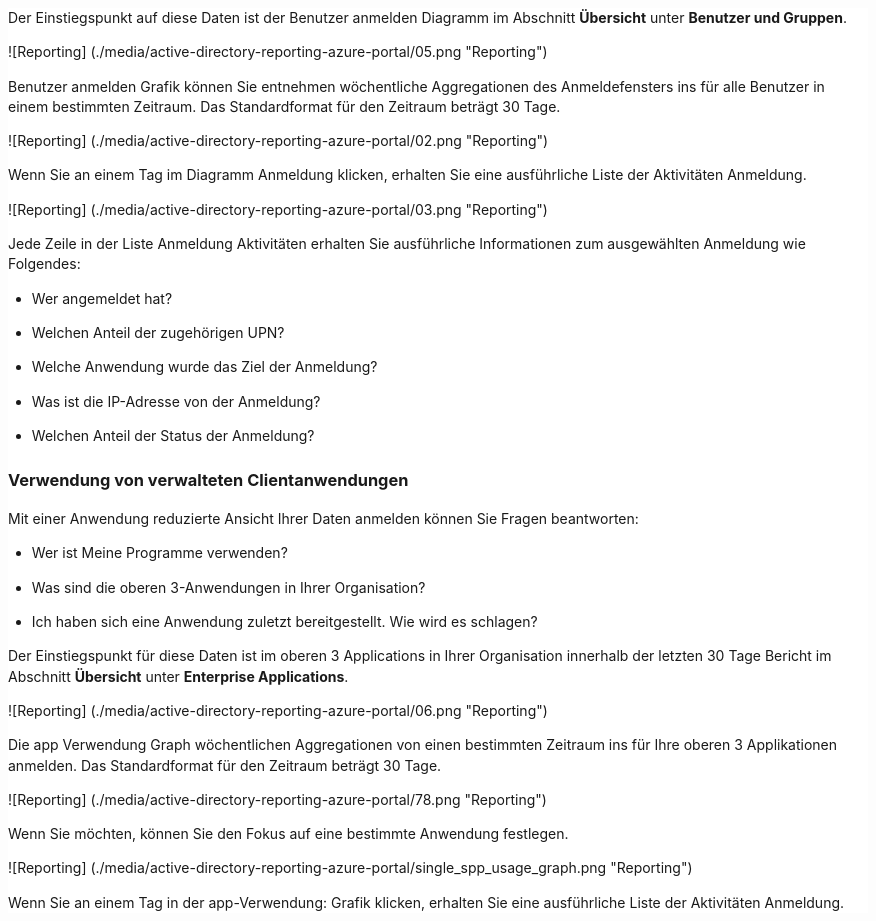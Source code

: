 Der Einstiegspunkt auf diese Daten ist der Benutzer anmelden Diagramm im Abschnitt **Übersicht** unter **Benutzer und Gruppen**.

 ![Reporting] (./media/active-directory-reporting-azure-portal/05.png "Reporting")

Benutzer anmelden Grafik können Sie entnehmen wöchentliche Aggregationen des Anmeldefensters ins für alle Benutzer in einem bestimmten Zeitraum. Das Standardformat für den Zeitraum beträgt 30 Tage.

![Reporting] (./media/active-directory-reporting-azure-portal/02.png "Reporting")

Wenn Sie an einem Tag im Diagramm Anmeldung klicken, erhalten Sie eine ausführliche Liste der Aktivitäten Anmeldung.

![Reporting] (./media/active-directory-reporting-azure-portal/03.png "Reporting")

Jede Zeile in der Liste Anmeldung Aktivitäten erhalten Sie ausführliche Informationen zum ausgewählten Anmeldung wie Folgendes:

- Wer angemeldet hat?

- Welchen Anteil der zugehörigen UPN?

- Welche Anwendung wurde das Ziel der Anmeldung?

- Was ist die IP-Adresse von der Anmeldung?

- Welchen Anteil der Status der Anmeldung?

### <a name="usage-of-managed-applications"></a>Verwendung von verwalteten Clientanwendungen

Mit einer Anwendung reduzierte Ansicht Ihrer Daten anmelden können Sie Fragen beantworten:

- Wer ist Meine Programme verwenden?

- Was sind die oberen 3-Anwendungen in Ihrer Organisation?

- Ich haben sich eine Anwendung zuletzt bereitgestellt. Wie wird es schlagen?


Der Einstiegspunkt für diese Daten ist im oberen 3 Applications in Ihrer Organisation innerhalb der letzten 30 Tage Bericht im Abschnitt **Übersicht** unter **Enterprise Applications**.

 ![Reporting] (./media/active-directory-reporting-azure-portal/06.png "Reporting")


Die app Verwendung Graph wöchentlichen Aggregationen von einen bestimmten Zeitraum ins für Ihre oberen 3 Applikationen anmelden. Das Standardformat für den Zeitraum beträgt 30 Tage.

![Reporting] (./media/active-directory-reporting-azure-portal/78.png "Reporting")

Wenn Sie möchten, können Sie den Fokus auf eine bestimmte Anwendung festlegen.

![Reporting] (./media/active-directory-reporting-azure-portal/single_spp_usage_graph.png "Reporting")


Wenn Sie an einem Tag in der app-Verwendung: Grafik klicken, erhalten Sie eine ausführliche Liste der Aktivitäten Anmeldung.

